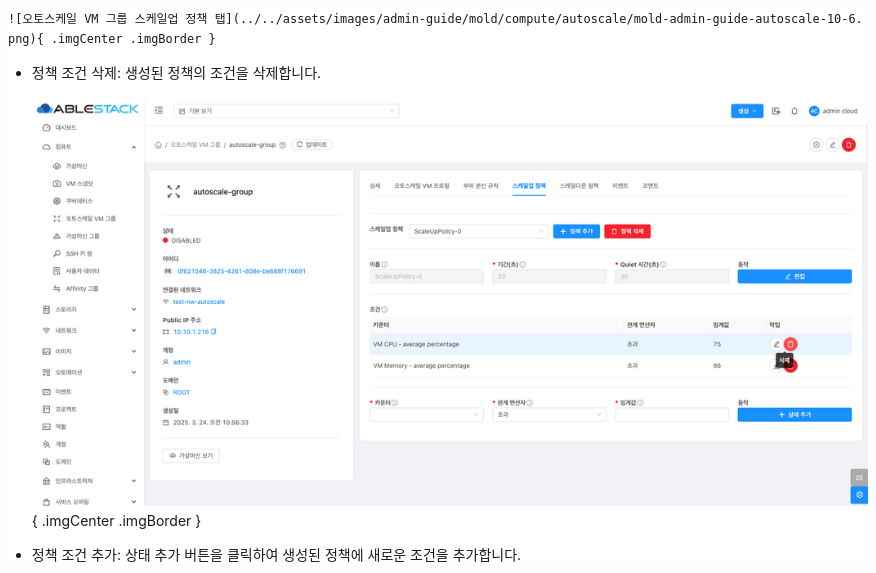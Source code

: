     ![오토스케일 VM 그룹 스케일업 정책 탭](../../assets/images/admin-guide/mold/compute/autoscale/mold-admin-guide-autoscale-10-6.png){ .imgCenter .imgBorder }

- 정책 조건 삭제: 생성된 정책의 조건을 삭제합니다.

    ![오토스케일 VM 그룹 스케일업 정책 탭](../../assets/images/admin-guide/mold/compute/autoscale/mold-admin-guide-autoscale-10-7.png){ .imgCenter .imgBorder }

- 정책 조건 추가: 상태 추가 버튼을 클릭하여 생성된 정책에 새로운 조건을 추가합니다.
